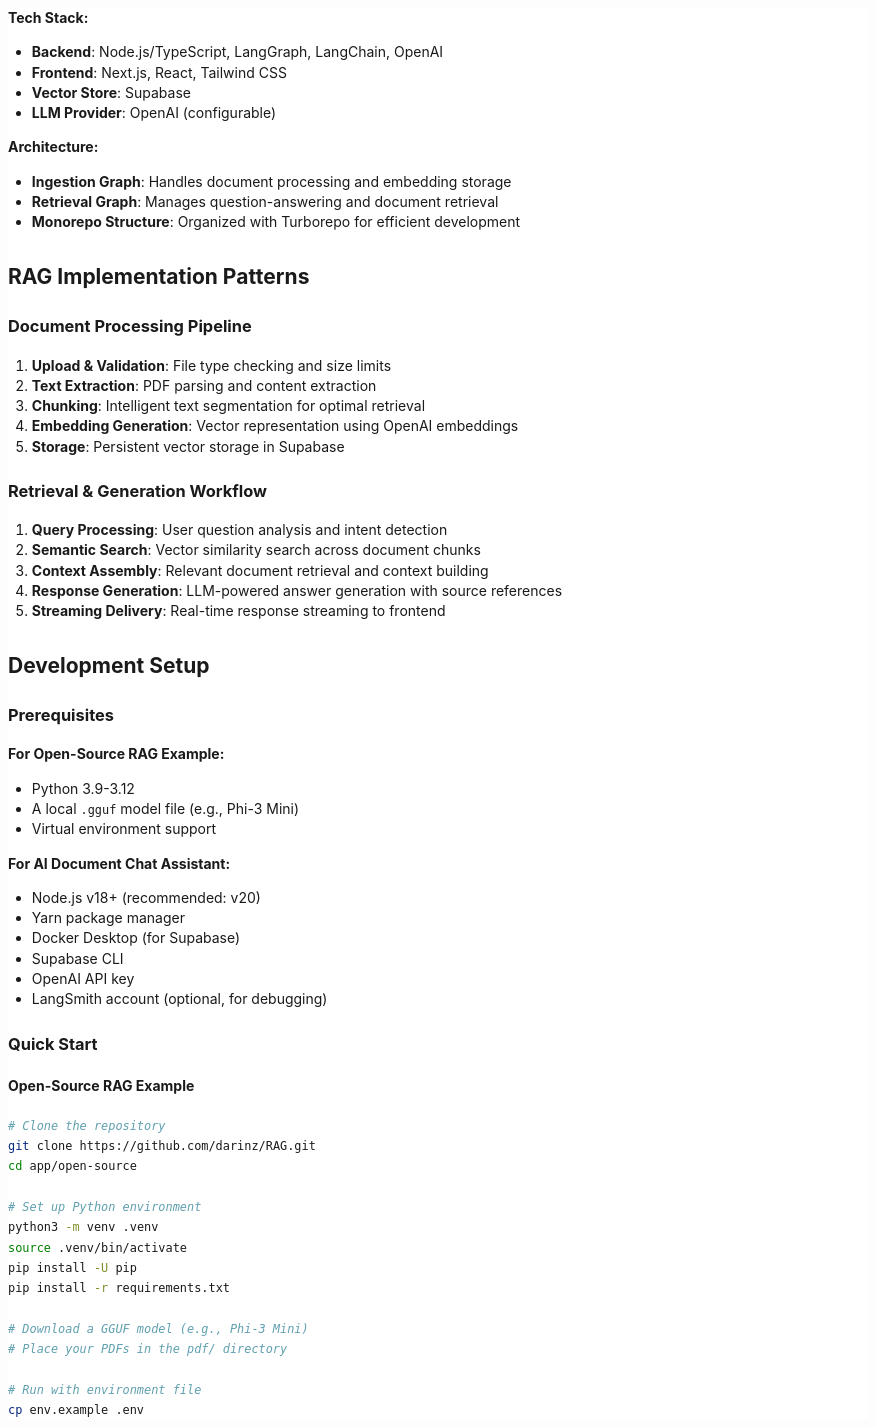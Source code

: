 **Tech Stack:**
- **Backend**: Node.js/TypeScript, LangGraph, LangChain, OpenAI
- **Frontend**: Next.js, React, Tailwind CSS
- **Vector Store**: Supabase
- **LLM Provider**: OpenAI (configurable)

**Architecture:**
- **Ingestion Graph**: Handles document processing and embedding storage
- **Retrieval Graph**: Manages question-answering and document retrieval
- **Monorepo Structure**: Organized with Turborepo for efficient development

## RAG Implementation Patterns

### Document Processing Pipeline
1. **Upload & Validation**: File type checking and size limits
2. **Text Extraction**: PDF parsing and content extraction
3. **Chunking**: Intelligent text segmentation for optimal retrieval
4. **Embedding Generation**: Vector representation using OpenAI embeddings
5. **Storage**: Persistent vector storage in Supabase

### Retrieval & Generation Workflow
1. **Query Processing**: User question analysis and intent detection
2. **Semantic Search**: Vector similarity search across document chunks
3. **Context Assembly**: Relevant document retrieval and context building
4. **Response Generation**: LLM-powered answer generation with source references
5. **Streaming Delivery**: Real-time response streaming to frontend

## Development Setup

### Prerequisites

**For Open-Source RAG Example:**
- Python 3.9-3.12
- A local `.gguf` model file (e.g., Phi-3 Mini)
- Virtual environment support

**For AI Document Chat Assistant:**
- Node.js v18+ (recommended: v20)
- Yarn package manager
- Docker Desktop (for Supabase)
- Supabase CLI
- OpenAI API key
- LangSmith account (optional, for debugging)

### Quick Start

#### Open-Source RAG Example
```bash
# Clone the repository
git clone https://github.com/darinz/RAG.git
cd app/open-source

# Set up Python environment
python3 -m venv .venv
source .venv/bin/activate
pip install -U pip
pip install -r requirements.txt

# Download a GGUF model (e.g., Phi-3 Mini)
# Place your PDFs in the pdf/ directory

# Run with environment file
cp env.example .env
```